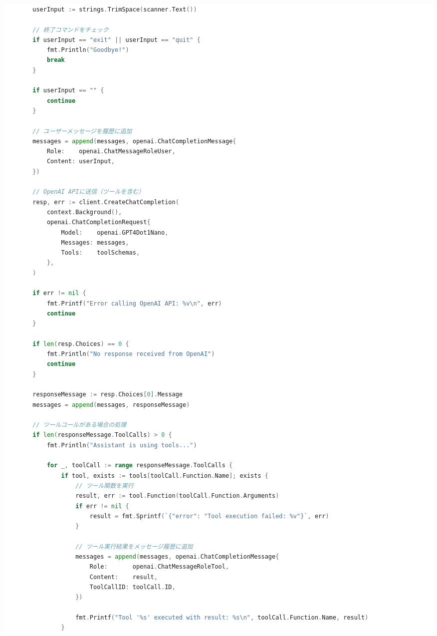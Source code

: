```go
		userInput := strings.TrimSpace(scanner.Text())

		// 終了コマンドをチェック
		if userInput == "exit" || userInput == "quit" {
			fmt.Println("Goodbye!")
			break
		}

		if userInput == "" {
			continue
		}

		// ユーザーメッセージを履歴に追加
		messages = append(messages, openai.ChatCompletionMessage{
			Role:    openai.ChatMessageRoleUser,
			Content: userInput,
		})

		// OpenAI APIに送信（ツールを含む）
		resp, err := client.CreateChatCompletion(
			context.Background(),
			openai.ChatCompletionRequest{
				Model:    openai.GPT4Dot1Nano,
				Messages: messages,
				Tools:    toolSchemas,
			},
		)

		if err != nil {
			fmt.Printf("Error calling OpenAI API: %v\n", err)
			continue
		}

		if len(resp.Choices) == 0 {
			fmt.Println("No response received from OpenAI")
			continue
		}

		responseMessage := resp.Choices[0].Message
		messages = append(messages, responseMessage)

		// ツールコールがある場合の処理
		if len(responseMessage.ToolCalls) > 0 {
			fmt.Println("Assistant is using tools...")
			
			for _, toolCall := range responseMessage.ToolCalls {
				if tool, exists := tools[toolCall.Function.Name]; exists {
					// ツール関数を実行
					result, err := tool.Function(toolCall.Function.Arguments)
					if err != nil {
						result = fmt.Sprintf(`{"error": "Tool execution failed: %v"}`, err)
					}

					// ツール実行結果をメッセージ履歴に追加
					messages = append(messages, openai.ChatCompletionMessage{
						Role:       openai.ChatMessageRoleTool,
						Content:    result,
						ToolCallID: toolCall.ID,
					})

					fmt.Printf("Tool '%s' executed with result: %s\n", toolCall.Function.Name, result)
				}
```